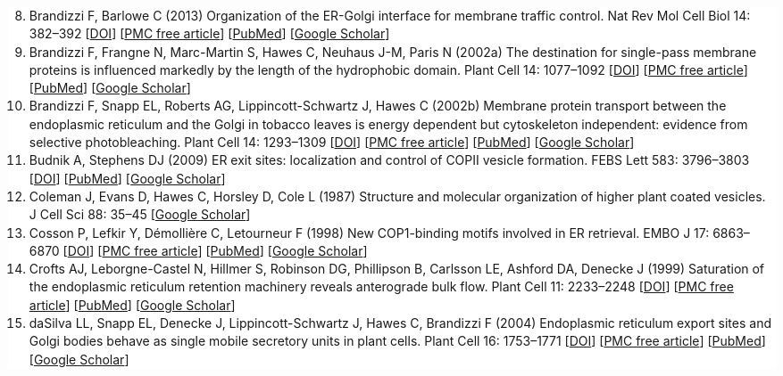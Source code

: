 8.  Brandizzi F, Barlowe C (2013) Organization of the ER-Golgi interface for membrane traffic control. Nat Rev Mol Cell Biol 14: 382–392 \[[DOI](https://doi.org/10.1038/nrm3588)\] \[[PMC free article](https://www.ncbi.nlm.nih.gov/articles/PMC4064004/)\] \[[PubMed](https://pubmed.ncbi.nlm.nih.gov/23698585/)\] \[[Google Scholar](https://scholar.google.com/scholar_lookup?journal=Nat%20Rev%20Mol%20Cell%20Biol&title=Organization%20of%20the%20ER-Golgi%20interface%20for%20membrane%20traffic%20control&author=F%20Brandizzi&author=C%20Barlowe&volume=14&publication_year=2013&pages=382-392&pmid=23698585&doi=10.1038/nrm3588&)\]
9.  Brandizzi F, Frangne N, Marc-Martin S, Hawes C, Neuhaus J-M, Paris N (2002a) The destination for single-pass membrane proteins is influenced markedly by the length of the hydrophobic domain. Plant Cell 14: 1077–1092 \[[DOI](https://doi.org/10.1105/tpc.000620)\] \[[PMC free article](https://www.ncbi.nlm.nih.gov/articles/PMC150608/)\] \[[PubMed](https://pubmed.ncbi.nlm.nih.gov/12034898/)\] \[[Google Scholar](https://scholar.google.com/scholar_lookup?journal=Plant%20Cell&title=The%20destination%20for%20single-pass%20membrane%20proteins%20is%20influenced%20markedly%20by%20the%20length%20of%20the%20hydrophobic%20domain&author=F%20Brandizzi&author=N%20Frangne&author=S%20Marc-Martin&author=C%20Hawes&author=J-M%20Neuhaus&volume=14&publication_year=2002&pages=1077-1092&pmid=12034898&doi=10.1105/tpc.000620&)\]
10.  Brandizzi F, Snapp EL, Roberts AG, Lippincott-Schwartz J, Hawes C (2002b) Membrane protein transport between the endoplasmic reticulum and the Golgi in tobacco leaves is energy dependent but cytoskeleton independent: evidence from selective photobleaching. Plant Cell 14: 1293–1309 \[[DOI](https://doi.org/10.1105/tpc.001586)\] \[[PMC free article](https://www.ncbi.nlm.nih.gov/articles/PMC150781/)\] \[[PubMed](https://pubmed.ncbi.nlm.nih.gov/12084828/)\] \[[Google Scholar](https://scholar.google.com/scholar_lookup?journal=Plant%20Cell&title=Membrane%20protein%20transport%20between%20the%20endoplasmic%20reticulum%20and%20the%20Golgi%20in%20tobacco%20leaves%20is%20energy%20dependent%20but%20cytoskeleton%20independent:%20evidence%20from%20selective%20photobleaching&author=F%20Brandizzi&author=EL%20Snapp&author=AG%20Roberts&author=J%20Lippincott-Schwartz&author=C%20Hawes&volume=14&publication_year=2002&pages=1293-1309&pmid=12084828&doi=10.1105/tpc.001586&)\]
11.  Budnik A, Stephens DJ (2009) ER exit sites: localization and control of COPII vesicle formation. FEBS Lett 583: 3796–3803 \[[DOI](https://doi.org/10.1016/j.febslet.2009.10.038)\] \[[PubMed](https://pubmed.ncbi.nlm.nih.gov/19850039/)\] \[[Google Scholar](https://scholar.google.com/scholar_lookup?journal=FEBS%20Lett&title=ER%20exit%20sites:%20localization%20and%20control%20of%20COPII%20vesicle%20formation&author=A%20Budnik&author=DJ%20Stephens&volume=583&publication_year=2009&pages=3796-3803&pmid=19850039&doi=10.1016/j.febslet.2009.10.038&)\]
12.  Coleman J, Evans D, Hawes C, Horsley D, Cole L (1987) Structure and molecular organization of higher plant coated vesicles. J Cell Sci 88: 35–45 \[[Google Scholar](https://scholar.google.com/scholar_lookup?journal=J%20Cell%20Sci&title=Structure%20and%20molecular%20organization%20of%20higher%20plant%20coated%20vesicles&author=J%20Coleman&author=D%20Evans&author=C%20Hawes&author=D%20Horsley&author=L%20Cole&volume=88&publication_year=1987&pages=35-45&)\]
13.  Cosson P, Lefkir Y, Démollière C, Letourneur F (1998) New COP1-binding motifs involved in ER retrieval. EMBO J 17: 6863–6870 \[[DOI](https://doi.org/10.1093/emboj/17.23.6863)\] \[[PMC free article](https://www.ncbi.nlm.nih.gov/articles/PMC1171034/)\] \[[PubMed](https://pubmed.ncbi.nlm.nih.gov/9843492/)\] \[[Google Scholar](https://scholar.google.com/scholar_lookup?journal=EMBO%20J&title=New%20COP1-binding%20motifs%20involved%20in%20ER%20retrieval&author=P%20Cosson&author=Y%20Lefkir&author=C%20D%C3%A9molli%C3%A8re&author=F%20Letourneur&volume=17&publication_year=1998&pages=6863-6870&pmid=9843492&doi=10.1093/emboj/17.23.6863&)\]
14.  Crofts AJ, Leborgne-Castel N, Hillmer S, Robinson DG, Phillipson B, Carlsson LE, Ashford DA, Denecke J (1999) Saturation of the endoplasmic reticulum retention machinery reveals anterograde bulk flow. Plant Cell 11: 2233–2248 \[[DOI](https://doi.org/10.1105/tpc.11.11.2233)\] \[[PMC free article](https://www.ncbi.nlm.nih.gov/articles/PMC144130/)\] \[[PubMed](https://pubmed.ncbi.nlm.nih.gov/10559446/)\] \[[Google Scholar](https://scholar.google.com/scholar_lookup?journal=Plant%20Cell&title=Saturation%20of%20the%20endoplasmic%20reticulum%20retention%20machinery%20reveals%20anterograde%20bulk%20flow&author=AJ%20Crofts&author=N%20Leborgne-Castel&author=S%20Hillmer&author=DG%20Robinson&author=B%20Phillipson&volume=11&publication_year=1999&pages=2233-2248&pmid=10559446&doi=10.1105/tpc.11.11.2233&)\]
15.  daSilva LL, Snapp EL, Denecke J, Lippincott-Schwartz J, Hawes C, Brandizzi F (2004) Endoplasmic reticulum export sites and Golgi bodies behave as single mobile secretory units in plant cells. Plant Cell 16: 1753–1771 \[[DOI](https://doi.org/10.1105/tpc.022673)\] \[[PMC free article](https://www.ncbi.nlm.nih.gov/articles/PMC514159/)\] \[[PubMed](https://pubmed.ncbi.nlm.nih.gov/15208385/)\] \[[Google Scholar](https://scholar.google.com/scholar_lookup?journal=Plant%20Cell&title=Endoplasmic%20reticulum%20export%20sites%20and%20Golgi%20bodies%20behave%20as%20single%20mobile%20secretory%20units%20in%20plant%20cells&author=LL%20daSilva&author=EL%20Snapp&author=J%20Denecke&author=J%20Lippincott-Schwartz&author=C%20Hawes&volume=16&publication_year=2004&pages=1753-1771&pmid=15208385&doi=10.1105/tpc.022673&)\]